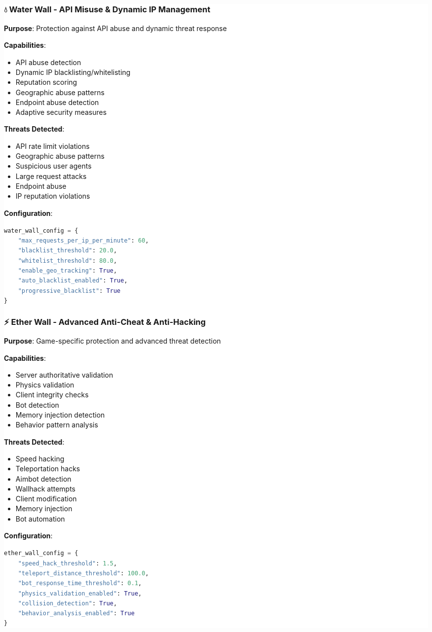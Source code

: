 ### 💧 Water Wall - API Misuse & Dynamic IP Management

**Purpose**: Protection against API abuse and dynamic threat response

**Capabilities**:
- API abuse detection
- Dynamic IP blacklisting/whitelisting
- Reputation scoring
- Geographic abuse patterns
- Endpoint abuse detection
- Adaptive security measures

**Threats Detected**:
- API rate limit violations
- Geographic abuse patterns
- Suspicious user agents
- Large request attacks
- Endpoint abuse
- IP reputation violations

**Configuration**:
```python
water_wall_config = {
    "max_requests_per_ip_per_minute": 60,
    "blacklist_threshold": 20.0,
    "whitelist_threshold": 80.0,
    "enable_geo_tracking": True,
    "auto_blacklist_enabled": True,
    "progressive_blacklist": True
}
```

### ⚡ Ether Wall - Advanced Anti-Cheat & Anti-Hacking

**Purpose**: Game-specific protection and advanced threat detection

**Capabilities**:
- Server authoritative validation
- Physics validation
- Client integrity checks
- Bot detection
- Memory injection detection
- Behavior pattern analysis

**Threats Detected**:
- Speed hacking
- Teleportation hacks
- Aimbot detection
- Wallhack attempts
- Client modification
- Memory injection
- Bot automation

**Configuration**:
```python
ether_wall_config = {
    "speed_hack_threshold": 1.5,
    "teleport_distance_threshold": 100.0,
    "bot_response_time_threshold": 0.1,
    "physics_validation_enabled": True,
    "collision_detection": True,
    "behavior_analysis_enabled": True
}
```

